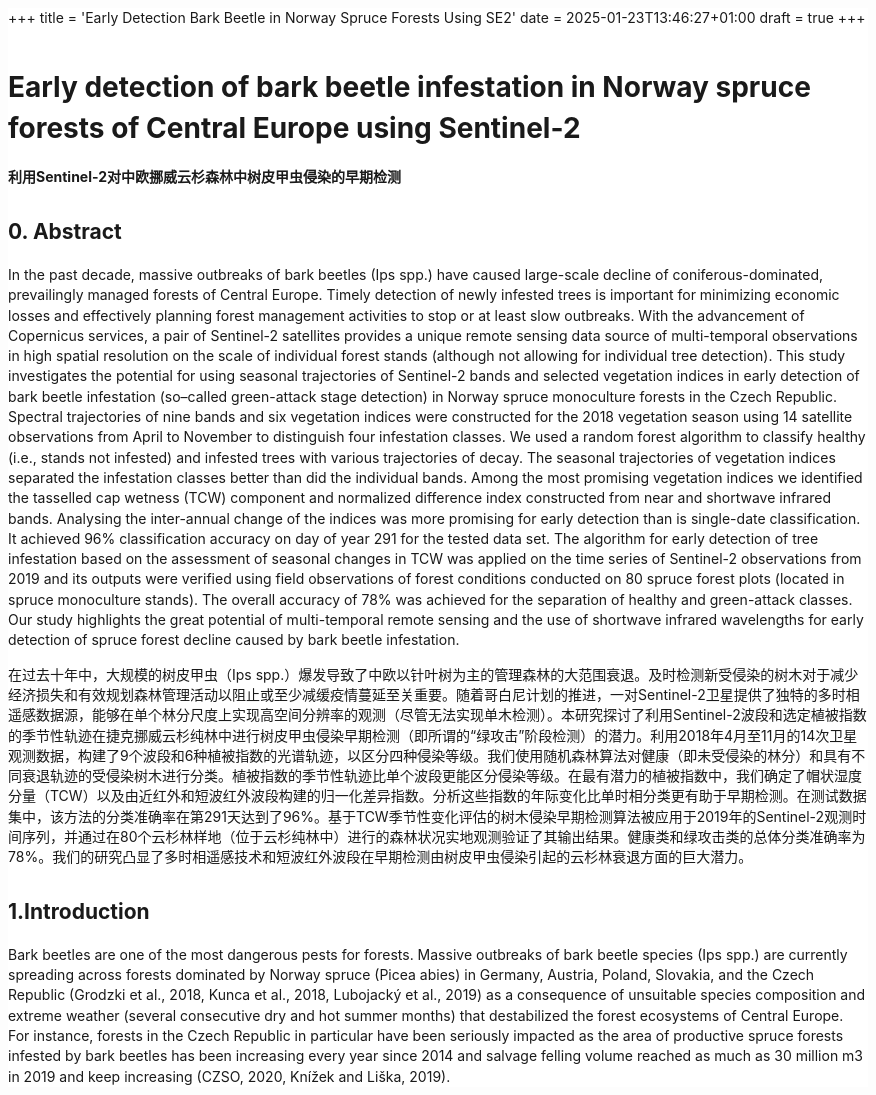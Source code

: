 +++
title = 'Early Detection Bark Beetle in Norway Spruce Forests Using SE2'
date = 2025-01-23T13:46:27+01:00
draft = true
+++


# Early detection of bark beetle infestation in Norway spruce forests of Central Europe using Sentinel-2

**利用Sentinel-2对中欧挪威云杉森林中树皮甲虫侵染的早期检测**


## 0. Abstract 

In the past decade, massive outbreaks of bark beetles (Ips spp.) have caused large-scale decline of coniferous-dominated, prevailingly managed forests of Central Europe. Timely detection of newly infested trees is important for minimizing economic losses and effectively planning forest management activities to stop or at least slow outbreaks. With the advancement of Copernicus services, a pair of Sentinel-2 satellites provides a unique remote sensing data source of multi-temporal observations in high spatial resolution on the scale of individual forest stands (although not allowing for individual tree detection). This study investigates the potential for using seasonal trajectories of Sentinel-2 bands and selected vegetation indices in early detection of bark beetle infestation (so–called green-attack stage detection) in Norway spruce monoculture forests in the Czech Republic. Spectral trajectories of nine bands and six vegetation indices were constructed for the 2018 vegetation season using 14 satellite observations from April to November to distinguish four infestation classes. We used a random forest algorithm to classify healthy (i.e., stands not infested) and infested trees with various trajectories of decay. The seasonal trajectories of vegetation indices separated the infestation classes better than did the individual bands. Among the most promising vegetation indices we identified the tasselled cap wetness (TCW) component and normalized difference index constructed from near and shortwave infrared bands. Analysing the inter-annual change of the indices was more promising for early detection than is single-date classification. It achieved 96% classification accuracy on day of year 291 for the tested data set. The algorithm for early detection of tree infestation based on the assessment of seasonal changes in TCW was applied on the time series of Sentinel-2 observations from 2019 and its outputs were verified using field observations of forest conditions conducted on 80 spruce forest plots (located in spruce monoculture stands). The overall accuracy of 78% was achieved for the separation of healthy and green-attack classes. Our study highlights the great potential of multi-temporal remote sensing and the use of shortwave infrared wavelengths for early detection of spruce forest decline caused by bark beetle infestation.

在过去十年中，大规模的树皮甲虫（Ips spp.）爆发导致了中欧以针叶树为主的管理森林的大范围衰退。及时检测新受侵染的树木对于减少经济损失和有效规划森林管理活动以阻止或至少减缓疫情蔓延至关重要。随着哥白尼计划的推进，一对Sentinel-2卫星提供了独特的多时相遥感数据源，能够在单个林分尺度上实现高空间分辨率的观测（尽管无法实现单木检测）。本研究探讨了利用Sentinel-2波段和选定植被指数的季节性轨迹在捷克挪威云杉纯林中进行树皮甲虫侵染早期检测（即所谓的“绿攻击”阶段检测）的潜力。利用2018年4月至11月的14次卫星观测数据，构建了9个波段和6种植被指数的光谱轨迹，以区分四种侵染等级。我们使用随机森林算法对健康（即未受侵染的林分）和具有不同衰退轨迹的受侵染树木进行分类。植被指数的季节性轨迹比单个波段更能区分侵染等级。在最有潜力的植被指数中，我们确定了帽状湿度分量（TCW）以及由近红外和短波红外波段构建的归一化差异指数。分析这些指数的年际变化比单时相分类更有助于早期检测。在测试数据集中，该方法的分类准确率在第291天达到了96%。基于TCW季节性变化评估的树木侵染早期检测算法被应用于2019年的Sentinel-2观测时间序列，并通过在80个云杉林样地（位于云杉纯林中）进行的森林状况实地观测验证了其输出结果。健康类和绿攻击类的总体分类准确率为78%。我们的研究凸显了多时相遥感技术和短波红外波段在早期检测由树皮甲虫侵染引起的云杉林衰退方面的巨大潜力。

## 1.Introduction

Bark beetles are one of the most dangerous pests for forests. Massive outbreaks of bark beetle species (Ips spp.) are currently spreading across forests dominated by Norway spruce (Picea abies) in Germany, Austria, Poland, Slovakia, and the Czech Republic (Grodzki et al., 2018, Kunca et al., 2018, Lubojacký et al., 2019) as a consequence of unsuitable species composition and extreme weather (several consecutive dry and hot summer months) that destabilized the forest ecosystems of Central Europe. For instance, forests in the Czech Republic in particular have been seriously impacted as the area of productive spruce forests infested by bark beetles has been increasing every year since 2014 and salvage felling volume reached as much as 30 million m3 in 2019 and keep increasing (CZSO, 2020, Knížek and Liška, 2019).  
